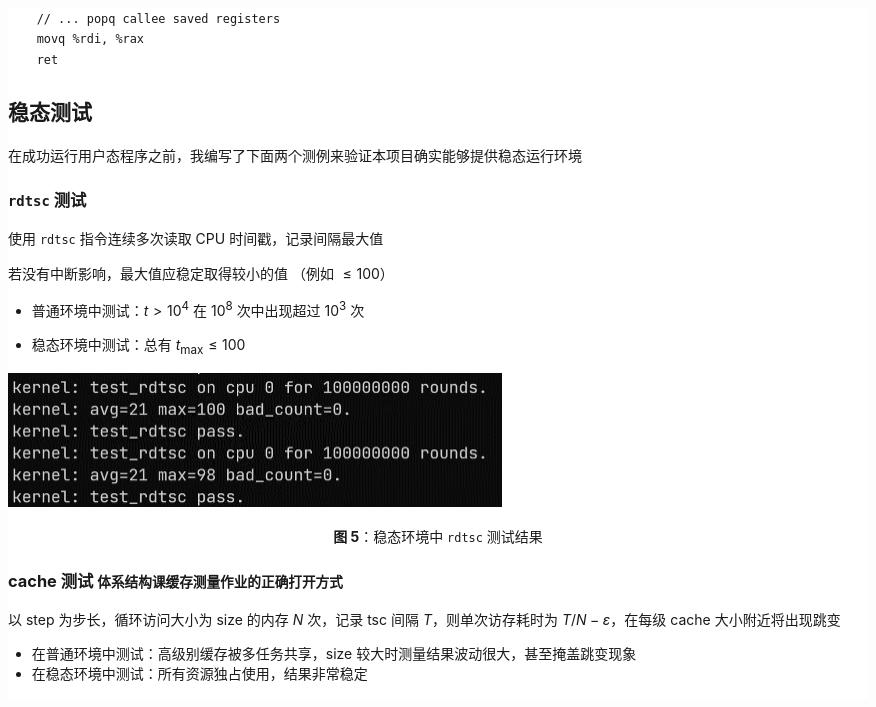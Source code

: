 ```assembly
    // ... popq callee saved registers
    movq %rdi, %rax
    ret
```

## 稳态测试

在成功运行用户态程序之前，我编写了下面两个测例来验证本项目确实能够提供稳态运行环境

### `rdtsc` 测试

使用 `rdtsc` 指令连续多次读取 CPU 时间戳，记录间隔最大值

若没有中断影响，最大值应稳定取得较小的值 （例如 $\leq 100$）

- 普通环境中测试：$t>10^4$ 在 $10^8$ 次中出现超过 $10^3$ 次

- 稳态环境中测试：总有 $t_\max \leq 100$

<img src="./img/image-20230610173423110.png" alt="image-20230610173423110" style="zoom:50%;" />

<p style="text-align:center;"><strong>图 5</strong>：稳态环境中 <code>rdtsc</code> 测试结果</p>

### cache 测试 <small>体系结构课缓存测量作业的正确打开方式</small>

以 $\mathrm{step}$ 为步长，循环访问大小为 $\mathrm{size}$ 的内存 $N$ 次，记录 tsc 间隔 $T$，则单次访存耗时为 $T/N - \varepsilon$，在每级 cache 大小附近将出现跳变

- 在普通环境中测试：高级别缓存被多任务共享，$\mathrm{size}$ 较大时测量结果波动很大，甚至掩盖跳变现象
- 在稳态环境中测试：所有资源独占使用，结果非常稳定

<table>
    <tbody align="center">
        <tr>
